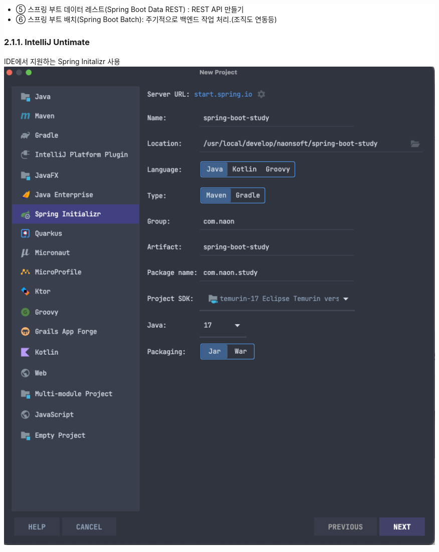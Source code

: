 * ⑤ 스프링 부트 데이터 레스트(Spring Boot Data REST) : REST API 만들기
* ⑥ 스프링 부트 배치(Spring Boot Batch): 주기적으로 백엔드 작업 처리.(조직도 연동등)

### 2.1.1. IntelliJ Untimate
IDE에서 지원하는 Spring Initalizr 사용
![](images/spring_intializr_indellij.png)
